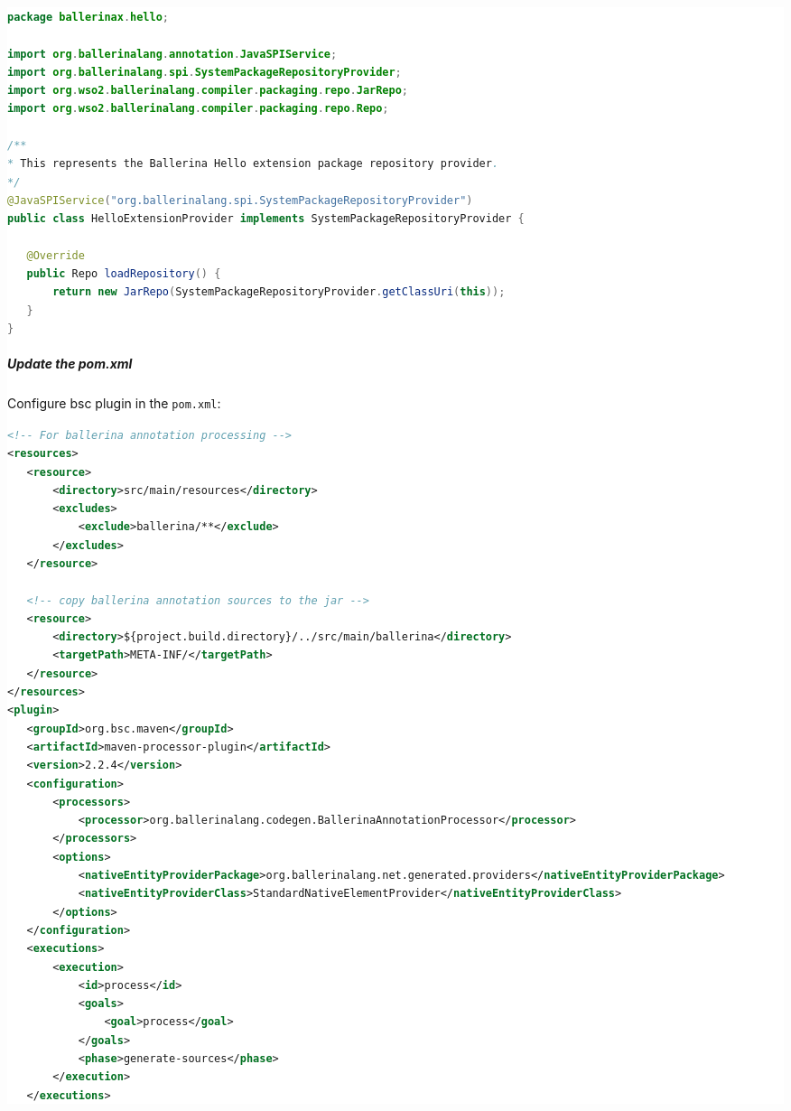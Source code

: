 ```java
package ballerinax.hello;

import org.ballerinalang.annotation.JavaSPIService;
import org.ballerinalang.spi.SystemPackageRepositoryProvider;
import org.wso2.ballerinalang.compiler.packaging.repo.JarRepo;
import org.wso2.ballerinalang.compiler.packaging.repo.Repo;

/**
* This represents the Ballerina Hello extension package repository provider.
*/
@JavaSPIService("org.ballerinalang.spi.SystemPackageRepositoryProvider")
public class HelloExtensionProvider implements SystemPackageRepositoryProvider {

   @Override
   public Repo loadRepository() {
       return new JarRepo(SystemPackageRepositoryProvider.getClassUri(this));
   }
}

```

##### Update the pom.xml

Configure bsc plugin in the `pom.xml`:

```xml
<!-- For ballerina annotation processing -->
<resources>
   <resource>
       <directory>src/main/resources</directory>
       <excludes>
           <exclude>ballerina/**</exclude>
       </excludes>
   </resource>

   <!-- copy ballerina annotation sources to the jar -->
   <resource>
       <directory>${project.build.directory}/../src/main/ballerina</directory>
       <targetPath>META-INF/</targetPath>
   </resource>
</resources>
<plugin>
   <groupId>org.bsc.maven</groupId>
   <artifactId>maven-processor-plugin</artifactId>
   <version>2.2.4</version>
   <configuration>
       <processors>
           <processor>org.ballerinalang.codegen.BallerinaAnnotationProcessor</processor>
       </processors>
       <options>
           <nativeEntityProviderPackage>org.ballerinalang.net.generated.providers</nativeEntityProviderPackage>
           <nativeEntityProviderClass>StandardNativeElementProvider</nativeEntityProviderClass>
       </options>
   </configuration>
   <executions>
       <execution>
           <id>process</id>
           <goals>
               <goal>process</goal>
           </goals>
           <phase>generate-sources</phase>
       </execution>
   </executions>
```
